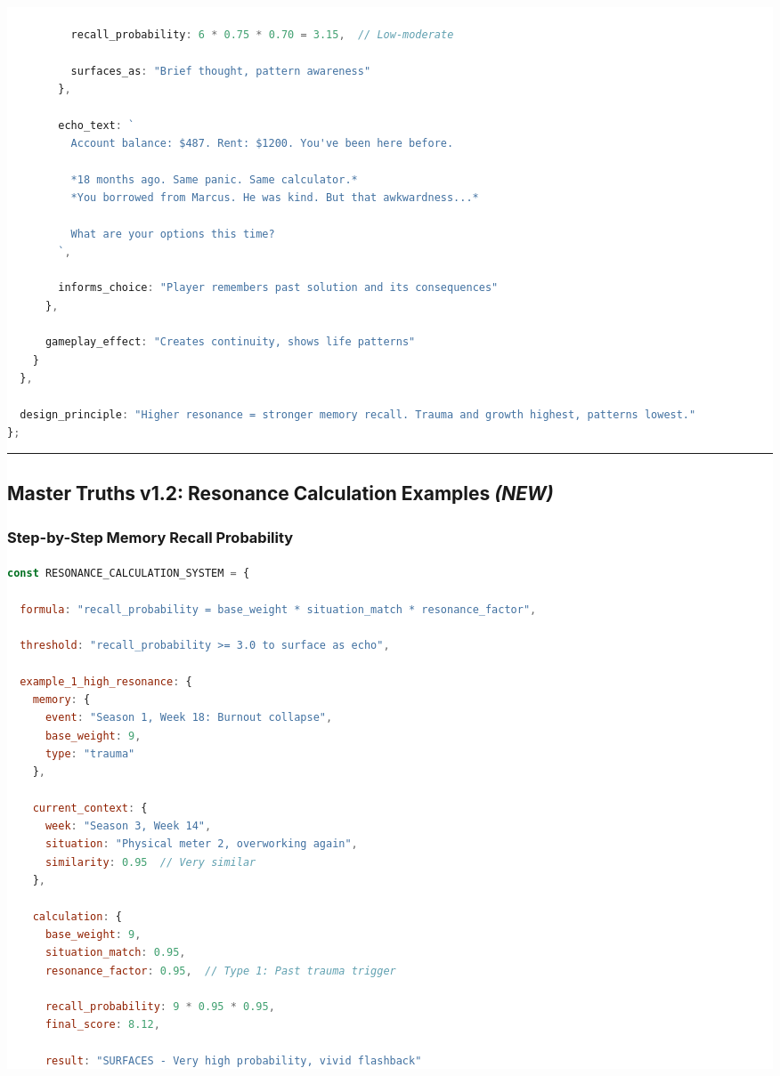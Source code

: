 ```javascript
          
          recall_probability: 6 * 0.75 * 0.70 = 3.15,  // Low-moderate
          
          surfaces_as: "Brief thought, pattern awareness"
        },
        
        echo_text: `
          Account balance: $487. Rent: $1200. You've been here before.
          
          *18 months ago. Same panic. Same calculator.*
          *You borrowed from Marcus. He was kind. But that awkwardness...*
          
          What are your options this time?
        `,
        
        informs_choice: "Player remembers past solution and its consequences"
      },
      
      gameplay_effect: "Creates continuity, shows life patterns"
    }
  },
  
  design_principle: "Higher resonance = stronger memory recall. Trauma and growth highest, patterns lowest."
};
```

---

## Master Truths v1.2: Resonance Calculation Examples *(NEW)*

### Step-by-Step Memory Recall Probability

```javascript
const RESONANCE_CALCULATION_SYSTEM = {
  
  formula: "recall_probability = base_weight * situation_match * resonance_factor",
  
  threshold: "recall_probability >= 3.0 to surface as echo",
  
  example_1_high_resonance: {
    memory: {
      event: "Season 1, Week 18: Burnout collapse",
      base_weight: 9,
      type: "trauma"
    },
    
    current_context: {
      week: "Season 3, Week 14",
      situation: "Physical meter 2, overworking again",
      similarity: 0.95  // Very similar
    },
    
    calculation: {
      base_weight: 9,
      situation_match: 0.95,
      resonance_factor: 0.95,  // Type 1: Past trauma trigger
      
      recall_probability: 9 * 0.95 * 0.95,
      final_score: 8.12,
      
      result: "SURFACES - Very high probability, vivid flashback"
```